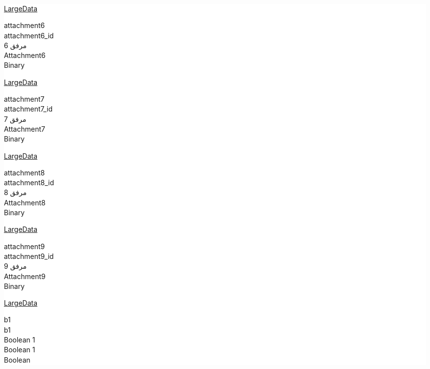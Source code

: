  [LargeData](/modules/system-tables/LargeData.md) 
</div>
</div>

<div class="row searchable" id="attachment6">
<div class="cell" data-label="Property">attachment6</div>
<div class="cell" data-label="Column">attachment6_id</div>
<div class="cell" data-label="Arabic">مرفق 6</div>
<div class="cell" data-label="English">Attachment6</div>
<div class="cell" data-label="Type">Binary</div>
<div class="cell" data-label="Foreign Table">

 [LargeData](/modules/system-tables/LargeData.md) 
</div>
</div>

<div class="row searchable" id="attachment7">
<div class="cell" data-label="Property">attachment7</div>
<div class="cell" data-label="Column">attachment7_id</div>
<div class="cell" data-label="Arabic">مرفق 7</div>
<div class="cell" data-label="English">Attachment7</div>
<div class="cell" data-label="Type">Binary</div>
<div class="cell" data-label="Foreign Table">

 [LargeData](/modules/system-tables/LargeData.md) 
</div>
</div>

<div class="row searchable" id="attachment8">
<div class="cell" data-label="Property">attachment8</div>
<div class="cell" data-label="Column">attachment8_id</div>
<div class="cell" data-label="Arabic">مرفق 8</div>
<div class="cell" data-label="English">Attachment8</div>
<div class="cell" data-label="Type">Binary</div>
<div class="cell" data-label="Foreign Table">

 [LargeData](/modules/system-tables/LargeData.md) 
</div>
</div>

<div class="row searchable" id="attachment9">
<div class="cell" data-label="Property">attachment9</div>
<div class="cell" data-label="Column">attachment9_id</div>
<div class="cell" data-label="Arabic">مرفق 9</div>
<div class="cell" data-label="English">Attachment9</div>
<div class="cell" data-label="Type">Binary</div>
<div class="cell" data-label="Foreign Table">

 [LargeData](/modules/system-tables/LargeData.md) 
</div>
</div>

<div class="row searchable" id="b1">
<div class="cell" data-label="Property">b1</div>
<div class="cell" data-label="Column">b1</div>
<div class="cell" data-label="Arabic">Boolean 1</div>
<div class="cell" data-label="English">Boolean 1</div>
<div class="cell" data-label="Type">Boolean</div>
